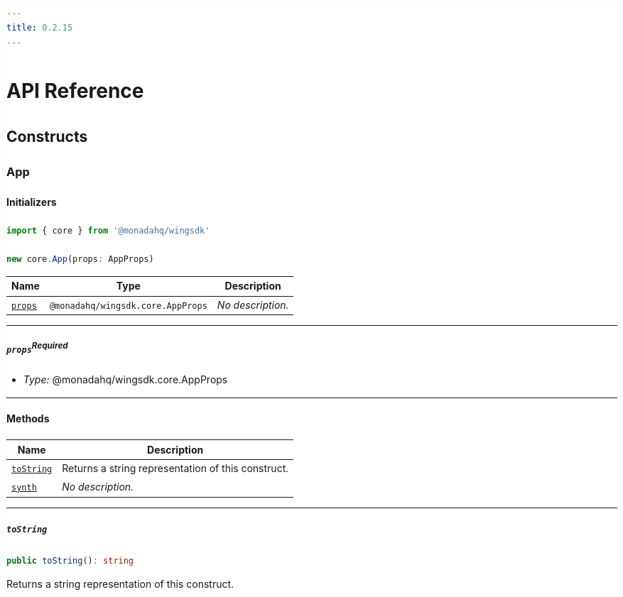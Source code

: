 ```yaml
---
title: 0.2.15
---
```

# API Reference <a name="API Reference" id="api-reference"></a>

## Constructs <a name="Constructs" id="Constructs"></a>

### App <a name="App" id="@monadahq/wingsdk.core.App"></a>

#### Initializers <a name="Initializers" id="@monadahq/wingsdk.core.App.Initializer"></a>

```typescript
import { core } from '@monadahq/wingsdk'

new core.App(props: AppProps)
```

| **Name** | **Type** | **Description** |
| --- | --- | --- |
| <code><a href="#@monadahq/wingsdk.core.App.Initializer.parameter.props">props</a></code> | <code>@monadahq/wingsdk.core.AppProps</code> | *No description.* |

---

##### `props`<sup>Required</sup> <a name="props" id="@monadahq/wingsdk.core.App.Initializer.parameter.props"></a>

- *Type:* @monadahq/wingsdk.core.AppProps

---

#### Methods <a name="Methods" id="Methods"></a>

| **Name** | **Description** |
| --- | --- |
| <code><a href="#@monadahq/wingsdk.core.App.toString">toString</a></code> | Returns a string representation of this construct. |
| <code><a href="#@monadahq/wingsdk.core.App.synth">synth</a></code> | *No description.* |

---

##### `toString` <a name="toString" id="@monadahq/wingsdk.core.App.toString"></a>

```typescript
public toString(): string
```

Returns a string representation of this construct.
